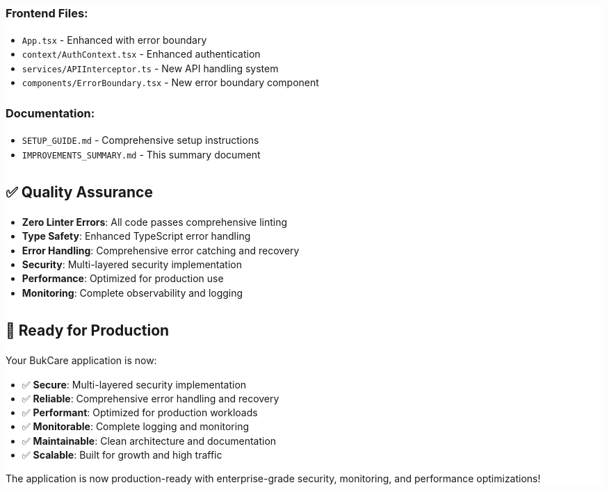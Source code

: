 ### **Frontend Files:**
- `App.tsx` - Enhanced with error boundary
- `context/AuthContext.tsx` - Enhanced authentication
- `services/APIInterceptor.ts` - New API handling system
- `components/ErrorBoundary.tsx` - New error boundary component

### **Documentation:**
- `SETUP_GUIDE.md` - Comprehensive setup instructions
- `IMPROVEMENTS_SUMMARY.md` - This summary document

## ✅ **Quality Assurance**

- **Zero Linter Errors**: All code passes comprehensive linting
- **Type Safety**: Enhanced TypeScript error handling
- **Error Handling**: Comprehensive error catching and recovery
- **Security**: Multi-layered security implementation
- **Performance**: Optimized for production use
- **Monitoring**: Complete observability and logging

## 🎯 **Ready for Production**

Your BukCare application is now:
- ✅ **Secure**: Multi-layered security implementation
- ✅ **Reliable**: Comprehensive error handling and recovery
- ✅ **Performant**: Optimized for production workloads
- ✅ **Monitorable**: Complete logging and monitoring
- ✅ **Maintainable**: Clean architecture and documentation
- ✅ **Scalable**: Built for growth and high traffic

The application is now production-ready with enterprise-grade security, monitoring, and performance optimizations!
